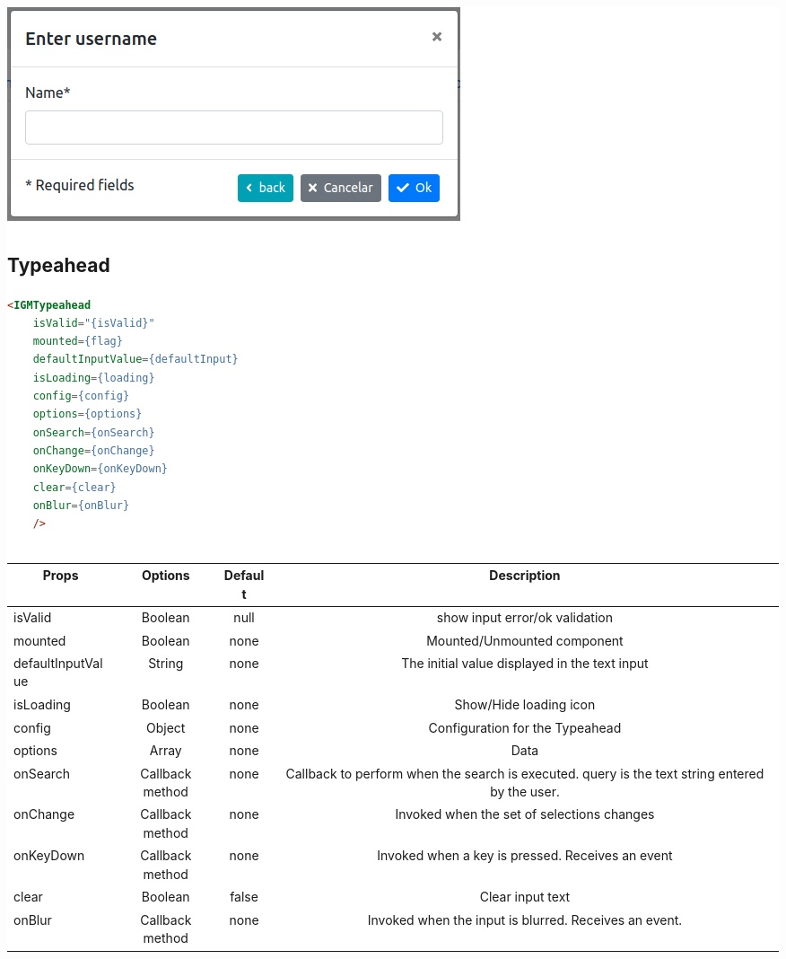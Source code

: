 ![alt text](https://github.com/hotusa/react-examples/blob/master/src/images/modal.png?raw=true)


## Typeahead

```html
<IGMTypeahead
    isValid="{isValid}"
    mounted={flag}
    defaultInputValue={defaultInput}   
    isLoading={loading}
    config={config}
    options={options}
    onSearch={onSearch}
    onChange={onChange}
    onKeyDown={onKeyDown}
    clear={clear} 
    onBlur={onBlur}
    />
    
```

| Props        | Options           | Default | Description |
| ------------- |:-------------:| :-------------:| :-------------:|
| isValid | Boolean | null | show input error/ok validation |  
| mounted | Boolean | none | Mounted/Unmounted component |
| defaultInputValue | String | none | The initial value displayed in the text input |
| isLoading | Boolean | none | Show/Hide loading icon |
| config |  Object | none | Configuration for the Typeahead|
| options | Array | none |  Data |
| onSearch | Callback method | none |  Callback to perform when the search is executed. query is the text string entered by the user.  |
| onChange | Callback method | none |  Invoked when the set of selections changes |
| onKeyDown | Callback method | none |  	Invoked when a key is pressed. Receives an event |
| clear | Boolean | false |  Clear input text |
| onBlur | Callback method | none |  Invoked when the input is blurred. Receives an event.|
